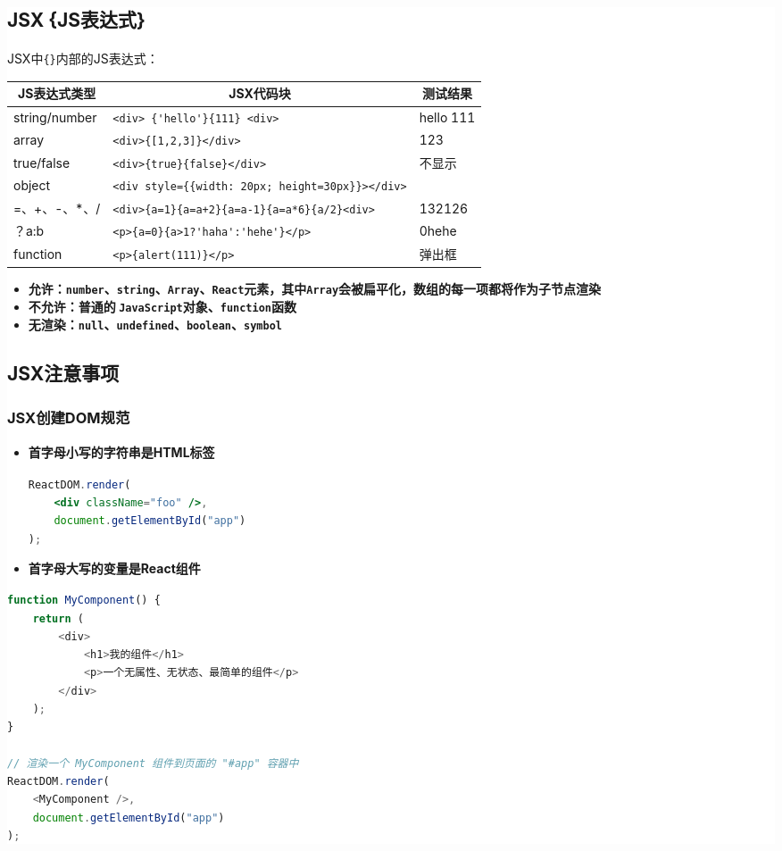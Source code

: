 
## JSX {JS表达式}

JSX中`{}`内部的JS表达式：

| JS表达式类型  | JSX代码块                                        | 测试结果  |
| ------------- | ------------------------------------------------ | --------- |
| string/number | `<div> {'hello'}{111} <div>`                     | hello 111 |
| array         | `<div>{[1,2,3]}</div>`                           | 123       |
| true/false    | `<div>{true}{false}</div>`                       | 不显示    |
| object        | `<div style={{width: 20px; height=30px}}></div>` |           |
| =、+、-、*、/ | `<div>{a=1}{a=a+2}{a=a-1}{a=a*6}{a/2}<div>`      | 132126    |
| ？a:b         | `<p>{a=0}{a>1?'haha':'hehe'}</p>`                | 0hehe     |
| function      | `<p>{alert(111)}</p>`                            | 弹出框    |

+  **允许：`number`、`string`、`Array`、`React`元素，其中`Array`会被扁平化，数组的每一项都将作为子节点渲染** 
+ **不允许：普通的 `JavaScript`对象、`function`函数**
+  **无渲染：`null`、`undefined`、`boolean`、`symbol `** 

## JSX注意事项

### JSX创建DOM规范

+ **首字母小写的字符串是HTML标签**

  ```jsx
  ReactDOM.render(
      <div className="foo" />,
      document.getElementById("app")
  );
  ```

+ **首字母大写的变量是React组件**

```js
function MyComponent() {
    return (
        <div>
            <h1>我的组件</h1>
            <p>一个无属性、无状态、最简单的组件</p>
        </div>
    );
}

// 渲染一个 MyComponent 组件到页面的 "#app" 容器中
ReactDOM.render(
    <MyComponent />,
    document.getElementById("app")
);
```
